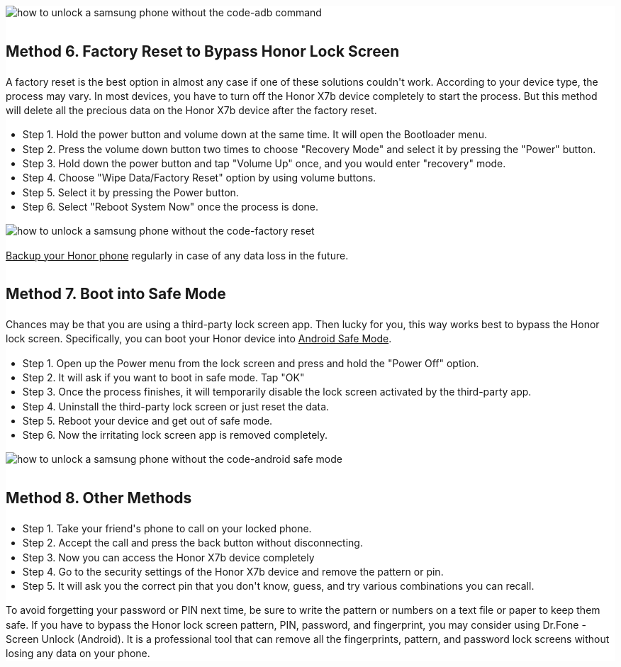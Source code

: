 ![how to unlock a samsung phone without the code-adb command](https://images.wondershare.com/drfone/others/14623546208288.jpg)

## Method 6. Factory Reset to Bypass Honor Lock Screen

A factory reset is the best option in almost any case if one of these solutions couldn't work. According to your device type, the process may vary. In most devices, you have to turn off the Honor X7b device completely to start the process. But this method will delete all the precious data on the Honor X7b device after the factory reset.

- Step 1. Hold the power button and volume down at the same time. It will open the Bootloader menu.
- Step 2. Press the volume down button two times to choose "Recovery Mode" and select it by pressing the "Power" button.
- Step 3. Hold down the power button and tap "Volume Up" once, and you would enter "recovery" mode.
- Step 4. Choose "Wipe Data/Factory Reset" option by using volume buttons.
- Step 5. Select it by pressing the Power button.
- Step 6. Select "Reboot System Now" once the process is done.

![how to unlock a samsung phone without the code-factory reset](https://images.wondershare.com/drfone/others/14623546631338.jpg)

[Backup your Honor phone](https://drfone.wondershare.com/samsung/samsung-backup.html) regularly in case of any data loss in the future.

## Method 7. Boot into Safe Mode

Chances may be that you are using a third-party lock screen app. Then lucky for you, this way works best to bypass the Honor lock screen. Specifically, you can boot your Honor device into [Android Safe Mode](https://drfone.wondershare.com/android-tips/safe-mode-in-android.html).

- Step 1. Open up the Power menu from the lock screen and press and hold the "Power Off" option.
- Step 2. It will ask if you want to boot in safe mode. Tap "OK"
- Step 3. Once the process finishes, it will temporarily disable the lock screen activated by the third-party app.
- Step 4. Uninstall the third-party lock screen or just reset the data.
- Step 5. Reboot your device and get out of safe mode.
- Step 6. Now the irritating lock screen app is removed completely.

![how to unlock a samsung phone without the code-android safe mode](https://images.wondershare.com/drfone/others/14623549778321.jpg)

## Method 8. Other Methods

- Step 1. Take your friend's phone to call on your locked phone.
- Step 2. Accept the call and press the back button without disconnecting.
- Step 3. Now you can access the Honor X7b device completely
- Step 4. Go to the security settings of the Honor X7b device and remove the pattern or pin.
- Step 5. It will ask you the correct pin that you don't know, guess, and try various combinations you can recall.

To avoid forgetting your password or PIN next time, be sure to write the pattern or numbers on a text file or paper to keep them safe. If you have to bypass the Honor lock screen pattern, PIN, password, and fingerprint, you may consider using Dr.Fone - Screen Unlock (Android). It is a professional tool that can remove all the fingerprints, pattern, and password lock screens without losing any data on your phone.
